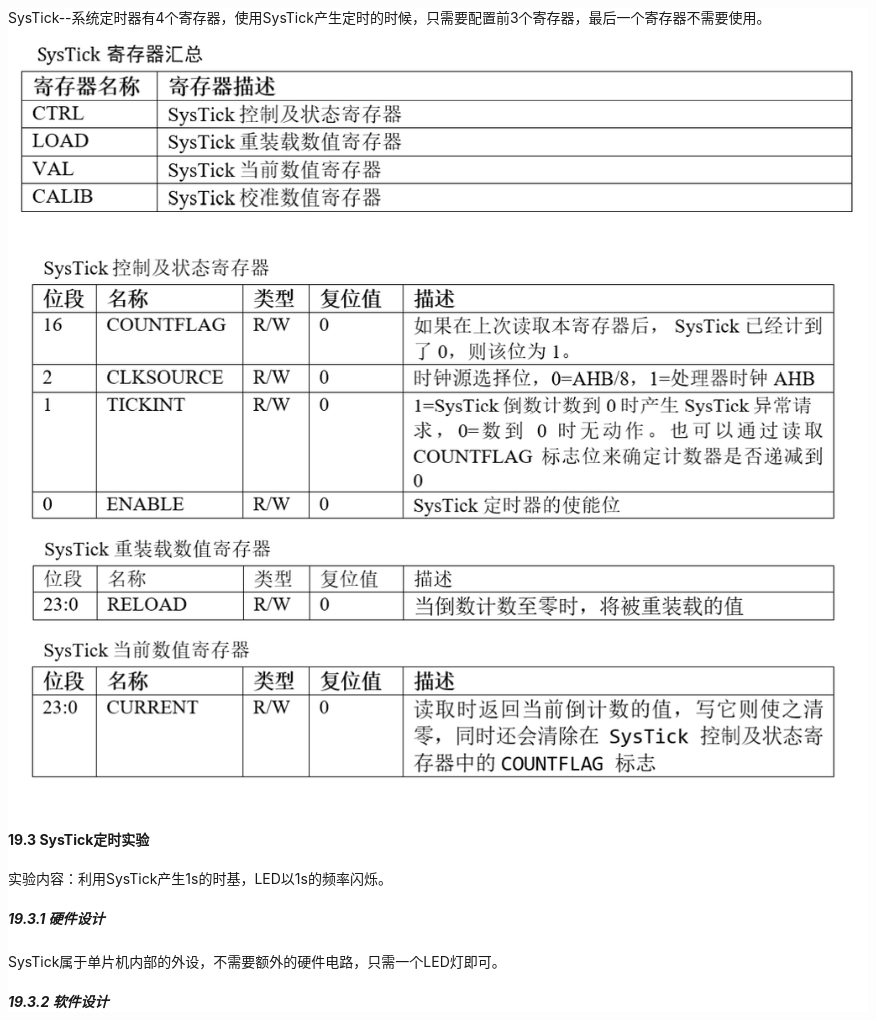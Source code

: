 SysTick--系统定时器有4个寄存器，使用SysTick产生定时的时候，只需要配置前3个寄存器，最后一个寄存器不需要使用。

![image-20230125223949321](assets/image-20230125223949321.png)

![image-20230125224335060](assets/image-20230125224335060.png)

#### 19.3 SysTick定时实验

实验内容：利用SysTick产生1s的时基，LED以1s的频率闪烁。

##### 19.3.1 硬件设计

SysTick属于单片机内部的外设，不需要额外的硬件电路，只需一个LED灯即可。

##### 19.3.2 软件设计
